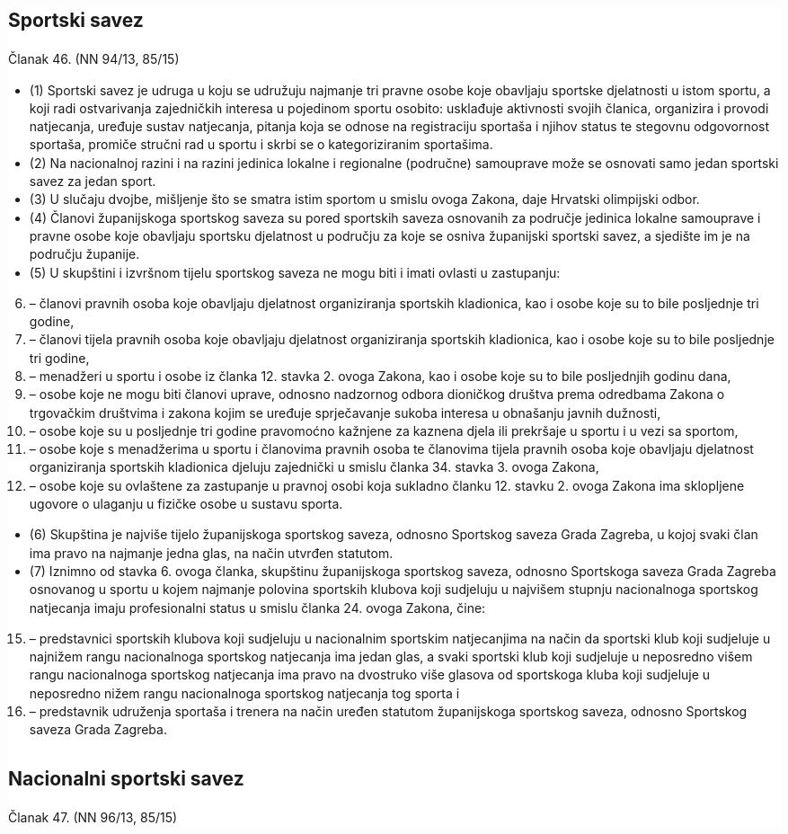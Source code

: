 ## Sportski savez

Članak 46. (NN 94/13, 85/15)

- (1) Sportski savez je udruga u koju se udružuju najmanje tri pravne osobe koje obavljaju sportske djelatnosti u istom sportu, a koji radi ostvarivanja zajedničkih interesa u pojedinom sportu osobito: usklađuje aktivnosti svojih članica, organizira i provodi natjecanja, uređuje sustav natjecanja, pitanja koja se odnose na registraciju sportaša i njihov status te stegovnu odgovornost sportaša, promiče stručni rad u sportu i skrbi se o kategoriziranim sportašima.
- (2) Na nacionalnoj razini i na razini jedinica lokalne i regionalne (područne) samouprave može se osnovati samo jedan sportski savez za jedan sport.
- (3) U slučaju dvojbe, mišljenje što se smatra istim sportom u smislu ovoga Zakona, daje Hrvatski olimpijski odbor.
- (4) Članovi županijskoga sportskog saveza su pored sportskih saveza osnovanih za područje jedinica lokalne samouprave i pravne osobe koje obavljaju sportsku djelatnost u području za koje se osniva županijski sportski savez, a sjedište im je na području županije.
- (5) U skupštini i izvršnom tijelu sportskog saveza ne mogu biti i imati ovlasti u zastupanju:
6. – članovi pravnih osoba koje obavljaju djelatnost organiziranja sportskih kladionica, kao i osobe koje su to bile posljednje tri godine,
7. – članovi tijela pravnih osoba koje obavljaju djelatnost organiziranja sportskih kladionica, kao i osobe koje su to bile posljednje tri godine,
8. – menadžeri u sportu i osobe iz članka 12. stavka 2. ovoga Zakona, kao i osobe koje su to bile posljednjih godinu dana,
9. – osobe koje ne mogu biti članovi uprave, odnosno nadzornog odbora dioničkog društva prema odredbama Zakona o trgovačkim društvima i zakona kojim se uređuje sprječavanje sukoba interesa u obnašanju javnih dužnosti,
10. – osobe koje su u posljednje tri godine pravomoćno kažnjene za kaznena djela ili prekršaje u sportu i u vezi sa sportom,
11. – osobe koje s menadžerima u sportu i članovima pravnih osoba te članovima tijela pravnih osoba koje obavljaju djelatnost organiziranja sportskih kladionica djeluju zajednički u smislu članka 34. stavka 3. ovoga Zakona,
12. – osobe koje su ovlaštene za zastupanje u pravnoj osobi koja sukladno članku 12. stavku 2. ovoga Zakona ima sklopljene ugovore o ulaganju u fizičke osobe u sustavu sporta.
- (6) Skupština je najviše tijelo županijskoga sportskog saveza, odnosno Sportskog saveza Grada Zagreba, u kojoj svaki član ima pravo na najmanje jedna glas, na način utvrđen statutom.
- (7) Iznimno od stavka 6. ovoga članka, skupštinu županijskoga sportskog saveza, odnosno Sportskoga saveza Grada Zagreba osnovanog u sportu u kojem najmanje polovina sportskih klubova koji sudjeluju u najvišem stupnju nacionalnoga sportskog natjecanja imaju profesionalni status u smislu članka 24. ovoga Zakona, čine:
15. – predstavnici sportskih klubova koji sudjeluju u nacionalnim sportskim natjecanjima na način da sportski klub koji sudjeluje u najnižem rangu nacionalnoga sportskog natjecanja ima jedan glas, a svaki sportski klub koji sudjeluje u neposredno višem rangu nacionalnoga sportskog natjecanja ima pravo na dvostruko više glasova od sportskoga kluba koji sudjeluje u neposredno nižem rangu nacionalnoga sportskog natjecanja tog sporta i
16. – predstavnik udruženja sportaša i trenera na način uređen statutom županijskoga sportskog saveza, odnosno Sportskog saveza Grada Zagreba.

## Nacionalni sportski savez

Članak 47. (NN 96/13, 85/15)
